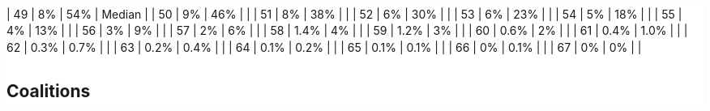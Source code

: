 | 49 | 8% | 54% | Median |
| 50 | 9% | 46% |  |
| 51 | 8% | 38% |  |
| 52 | 6% | 30% |  |
| 53 | 6% | 23% |  |
| 54 | 5% | 18% |  |
| 55 | 4% | 13% |  |
| 56 | 3% | 9% |  |
| 57 | 2% | 6% |  |
| 58 | 1.4% | 4% |  |
| 59 | 1.2% | 3% |  |
| 60 | 0.6% | 2% |  |
| 61 | 0.4% | 1.0% |  |
| 62 | 0.3% | 0.7% |  |
| 63 | 0.2% | 0.4% |  |
| 64 | 0.1% | 0.2% |  |
| 65 | 0.1% | 0.1% |  |
| 66 | 0% | 0.1% |  |
| 67 | 0% | 0% |  |


## Coalitions
